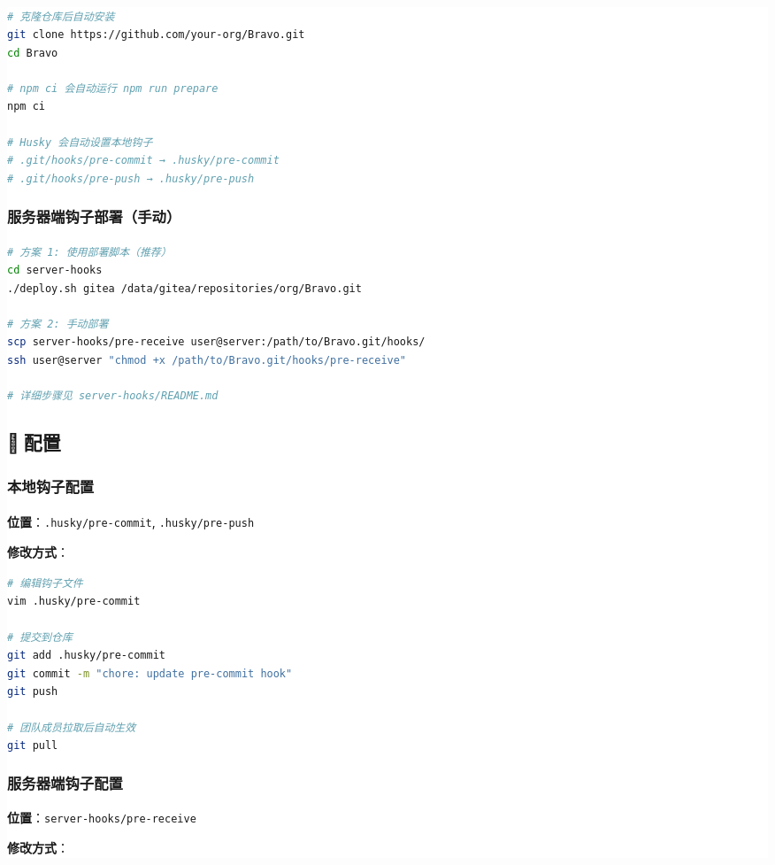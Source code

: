 ```bash
# 克隆仓库后自动安装
git clone https://github.com/your-org/Bravo.git
cd Bravo

# npm ci 会自动运行 npm run prepare
npm ci

# Husky 会自动设置本地钩子
# .git/hooks/pre-commit → .husky/pre-commit
# .git/hooks/pre-push → .husky/pre-push
```

### 服务器端钩子部署（手动）

```bash
# 方案 1: 使用部署脚本（推荐）
cd server-hooks
./deploy.sh gitea /data/gitea/repositories/org/Bravo.git

# 方案 2: 手动部署
scp server-hooks/pre-receive user@server:/path/to/Bravo.git/hooks/
ssh user@server "chmod +x /path/to/Bravo.git/hooks/pre-receive"

# 详细步骤见 server-hooks/README.md
```

## 🔧 配置

### 本地钩子配置

**位置**：`.husky/pre-commit`, `.husky/pre-push`

**修改方式**：

```bash
# 编辑钩子文件
vim .husky/pre-commit

# 提交到仓库
git add .husky/pre-commit
git commit -m "chore: update pre-commit hook"
git push

# 团队成员拉取后自动生效
git pull
```

### 服务器端钩子配置

**位置**：`server-hooks/pre-receive`

**修改方式**：
